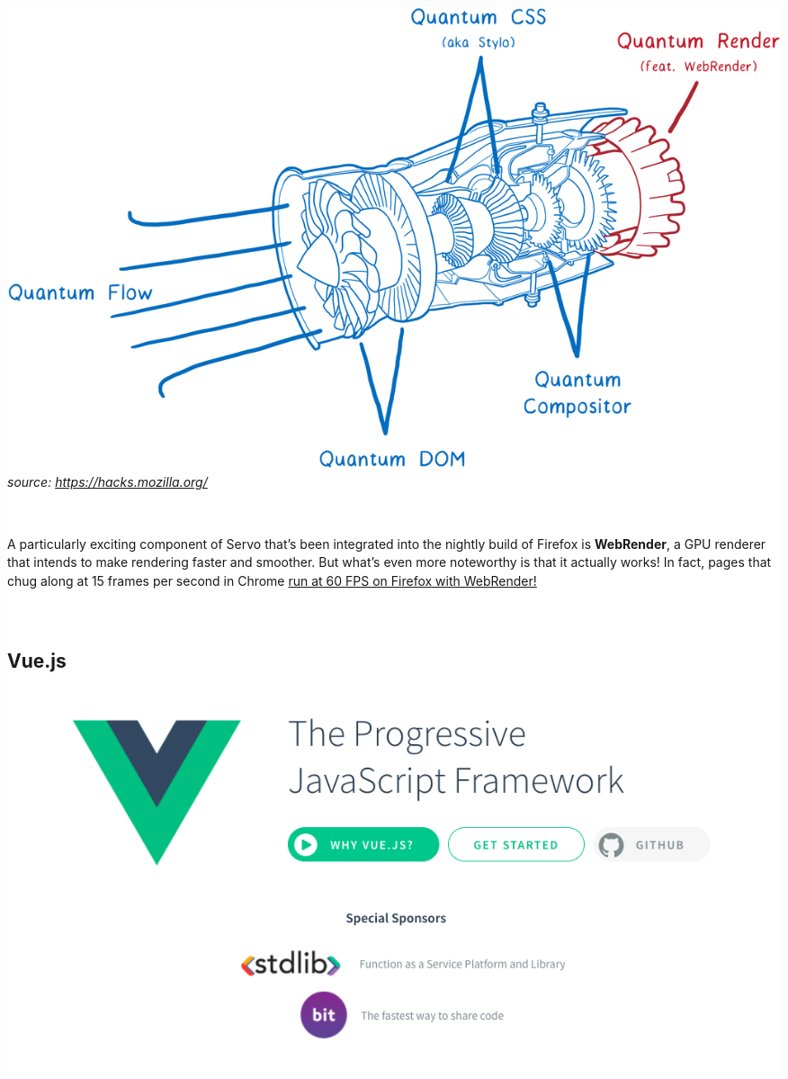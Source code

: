 ![Project Quantum](/assets/images/project-quantum.png)
*source: https://hacks.mozilla.org/*

<br />

A particularly exciting component of Servo that’s been integrated into the nightly build of Firefox is **WebRender**, a GPU renderer that intends to make rendering faster and smoother. But what’s even more noteworthy is that it actually works! In fact, pages that chug along at 15 frames per second in Chrome [run at 60 FPS on Firefox with WebRender!](https://www.youtube.com/watch?v=u0hYIRQRiws)

<br />

## Vue.js

![Vue.js Overview](/assets/images/vuejs.png)
